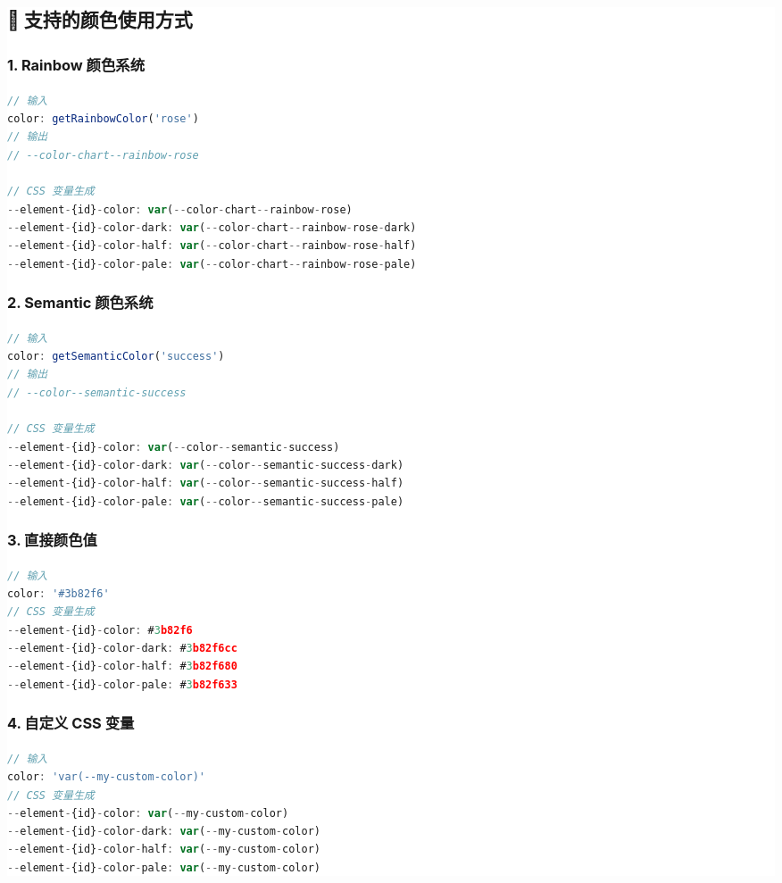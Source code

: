 ## 🎯 支持的颜色使用方式

### 1. Rainbow 颜色系统
```typescript
// 输入
color: getRainbowColor('rose')
// 输出
// --color-chart--rainbow-rose

// CSS 变量生成
--element-{id}-color: var(--color-chart--rainbow-rose)
--element-{id}-color-dark: var(--color-chart--rainbow-rose-dark)
--element-{id}-color-half: var(--color-chart--rainbow-rose-half)
--element-{id}-color-pale: var(--color-chart--rainbow-rose-pale)
```

### 2. Semantic 颜色系统
```typescript
// 输入
color: getSemanticColor('success')
// 输出
// --color--semantic-success

// CSS 变量生成
--element-{id}-color: var(--color--semantic-success)
--element-{id}-color-dark: var(--color--semantic-success-dark)
--element-{id}-color-half: var(--color--semantic-success-half)
--element-{id}-color-pale: var(--color--semantic-success-pale)
```

### 3. 直接颜色值
```typescript
// 输入
color: '#3b82f6'
// CSS 变量生成
--element-{id}-color: #3b82f6
--element-{id}-color-dark: #3b82f6cc
--element-{id}-color-half: #3b82f680
--element-{id}-color-pale: #3b82f633
```

### 4. 自定义 CSS 变量
```typescript
// 输入
color: 'var(--my-custom-color)'
// CSS 变量生成
--element-{id}-color: var(--my-custom-color)
--element-{id}-color-dark: var(--my-custom-color)
--element-{id}-color-half: var(--my-custom-color)
--element-{id}-color-pale: var(--my-custom-color)
```
